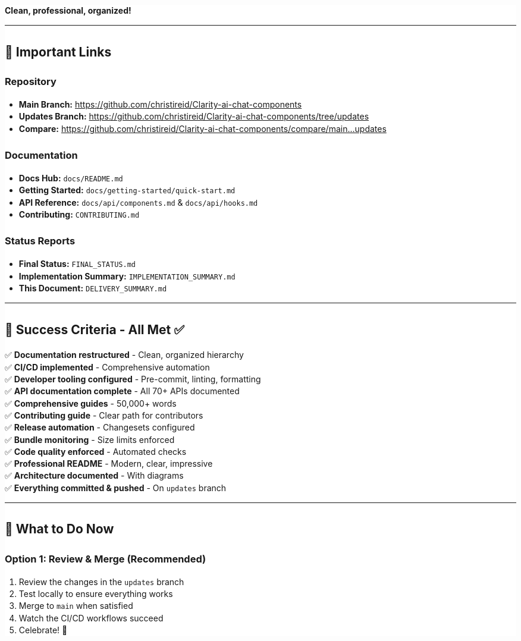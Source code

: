 **Clean, professional, organized!**

---

## 🔗 Important Links

### Repository
- **Main Branch:** https://github.com/christireid/Clarity-ai-chat-components
- **Updates Branch:** https://github.com/christireid/Clarity-ai-chat-components/tree/updates
- **Compare:** https://github.com/christireid/Clarity-ai-chat-components/compare/main...updates

### Documentation
- **Docs Hub:** `docs/README.md`
- **Getting Started:** `docs/getting-started/quick-start.md`
- **API Reference:** `docs/api/components.md` & `docs/api/hooks.md`
- **Contributing:** `CONTRIBUTING.md`

### Status Reports
- **Final Status:** `FINAL_STATUS.md`
- **Implementation Summary:** `IMPLEMENTATION_SUMMARY.md`
- **This Document:** `DELIVERY_SUMMARY.md`

---

## 🎉 Success Criteria - All Met ✅

✅ **Documentation restructured** - Clean, organized hierarchy  
✅ **CI/CD implemented** - Comprehensive automation  
✅ **Developer tooling configured** - Pre-commit, linting, formatting  
✅ **API documentation complete** - All 70+ APIs documented  
✅ **Comprehensive guides** - 50,000+ words  
✅ **Contributing guide** - Clear path for contributors  
✅ **Release automation** - Changesets configured  
✅ **Bundle monitoring** - Size limits enforced  
✅ **Code quality enforced** - Automated checks  
✅ **Professional README** - Modern, clear, impressive  
✅ **Architecture documented** - With diagrams  
✅ **Everything committed & pushed** - On `updates` branch  

---

## 📢 What to Do Now

### Option 1: Review & Merge (Recommended)

1. Review the changes in the `updates` branch
2. Test locally to ensure everything works
3. Merge to `main` when satisfied
4. Watch the CI/CD workflows succeed
5. Celebrate! 🎉
